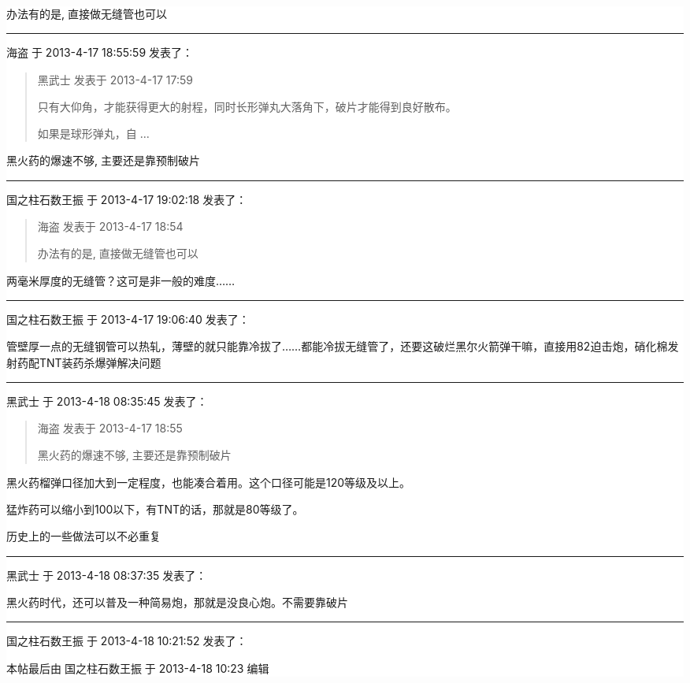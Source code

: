 
办法有的是, 直接做无缝管也可以

---------

海盗 于 2013-4-17 18:55:59 发表了：

> 黑武士 发表于 2013-4-17 17:59
> 
> 只有大仰角，才能获得更大的射程，同时长形弹丸大落角下，破片才能得到良好散布。
> 
> 如果是球形弹丸，自 ...



黑火药的爆速不够, 主要还是靠预制破片

---------

国之柱石数王振 于 2013-4-17 19:02:18 发表了：

> 海盗 发表于 2013-4-17 18:54
> 
> 办法有的是, 直接做无缝管也可以



两毫米厚度的无缝管？这可是非一般的难度……

---------

国之柱石数王振 于 2013-4-17 19:06:40 发表了：

管壁厚一点的无缝钢管可以热轧，薄壁的就只能靠冷拔了……都能冷拔无缝管了，还要这破烂黑尔火箭弹干嘛，直接用82迫击炮，硝化棉发射药配TNT装药杀爆弹解决问题

---------

黑武士 于 2013-4-18 08:35:45 发表了：

> 海盗 发表于 2013-4-17 18:55
> 
> 黑火药的爆速不够, 主要还是靠预制破片



黑火药榴弹口径加大到一定程度，也能凑合着用。这个口径可能是120等级及以上。

猛炸药可以缩小到100以下，有TNT的话，那就是80等级了。

历史上的一些做法可以不必重复

---------

黑武士 于 2013-4-18 08:37:35 发表了：

黑火药时代，还可以普及一种简易炮，那就是没良心炮。不需要靠破片

---------

国之柱石数王振 于 2013-4-18 10:21:52 发表了：

本帖最后由 国之柱石数王振 于 2013-4-18 10:23 编辑 

